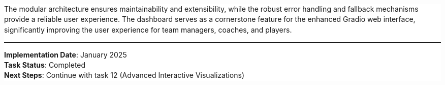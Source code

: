 The modular architecture ensures maintainability and extensibility, while the robust error handling and fallback mechanisms provide a reliable user experience. The dashboard serves as a cornerstone feature for the enhanced Gradio web interface, significantly improving the user experience for team managers, coaches, and players.

---

**Implementation Date**: January 2025  
**Task Status**: Completed  
**Next Steps**: Continue with task 12 (Advanced Interactive Visualizations)